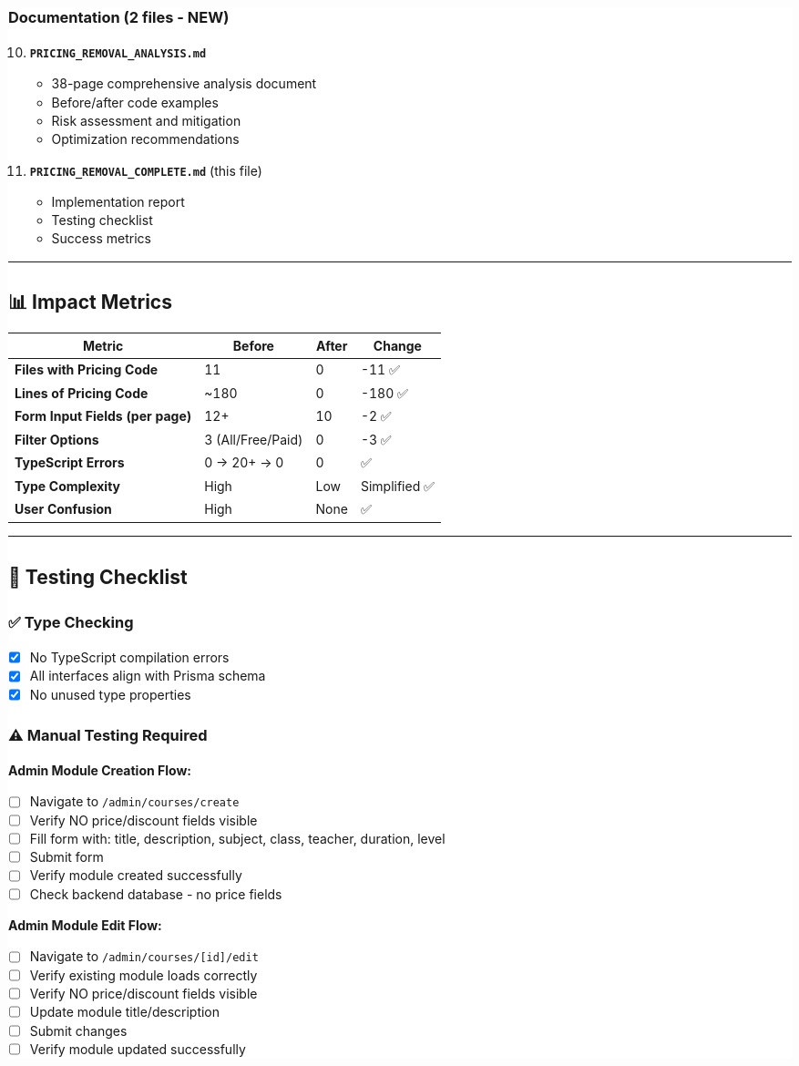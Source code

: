 ### Documentation (2 files - NEW)
10. **`PRICING_REMOVAL_ANALYSIS.md`**
    - 38-page comprehensive analysis document
    - Before/after code examples
    - Risk assessment and mitigation
    - Optimization recommendations

11. **`PRICING_REMOVAL_COMPLETE.md`** (this file)
    - Implementation report
    - Testing checklist
    - Success metrics

---

## 📊 Impact Metrics

| Metric | Before | After | Change |
|--------|--------|-------|--------|
| **Files with Pricing Code** | 11 | 0 | -11 ✅ |
| **Lines of Pricing Code** | ~180 | 0 | -180 ✅ |
| **Form Input Fields (per page)** | 12+ | 10 | -2 ✅ |
| **Filter Options** | 3 (All/Free/Paid) | 0 | -3 ✅ |
| **TypeScript Errors** | 0 → 20+ → 0 | 0 | ✅ |
| **Type Complexity** | High | Low | Simplified ✅ |
| **User Confusion** | High | None | ✅ |

---

## 🧪 Testing Checklist

### ✅ Type Checking
- [x] No TypeScript compilation errors
- [x] All interfaces align with Prisma schema
- [x] No unused type properties

### ⚠️ Manual Testing Required

**Admin Module Creation Flow:**
- [ ] Navigate to `/admin/courses/create`
- [ ] Verify NO price/discount fields visible
- [ ] Fill form with: title, description, subject, class, teacher, duration, level
- [ ] Submit form
- [ ] Verify module created successfully
- [ ] Check backend database - no price fields

**Admin Module Edit Flow:**
- [ ] Navigate to `/admin/courses/[id]/edit`
- [ ] Verify existing module loads correctly
- [ ] Verify NO price/discount fields visible
- [ ] Update module title/description
- [ ] Submit changes
- [ ] Verify module updated successfully
